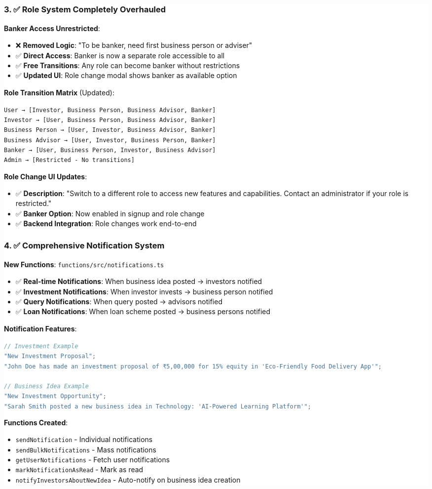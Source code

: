 ### 3. ✅ Role System Completely Overhauled

**Banker Access Unrestricted**:

- ❌ **Removed Logic**: "To be banker, need first business person or adviser"
- ✅ **Direct Access**: Banker is now a separate role accessible to all
- ✅ **Free Transitions**: Any role can become banker without restrictions
- ✅ **Updated UI**: Role change modal shows banker as available option

**Role Transition Matrix** (Updated):

```
User → [Investor, Business Person, Business Advisor, Banker]
Investor → [User, Business Person, Business Advisor, Banker]
Business Person → [User, Investor, Business Advisor, Banker]
Business Advisor → [User, Investor, Business Person, Banker]
Banker → [User, Business Person, Investor, Business Advisor]
Admin → [Restricted - No transitions]
```

**Role Change UI Updates**:

- ✅ **Description**: "Switch to a different role to access new features and capabilities. Contact an administrator if your role is restricted."
- ✅ **Banker Option**: Now enabled in signup and role change
- ✅ **Backend Integration**: Role changes work end-to-end

### 4. ✅ Comprehensive Notification System

**New Functions**: `functions/src/notifications.ts`

- ✅ **Real-time Notifications**: When business idea posted → investors notified
- ✅ **Investment Notifications**: When investor invests → business person notified
- ✅ **Query Notifications**: When query posted → advisors notified
- ✅ **Loan Notifications**: When loan scheme posted → business persons notified

**Notification Features**:

```typescript
// Investment Example
"New Investment Proposal";
"John Doe has made an investment proposal of ₹5,00,000 for 15% equity in 'Eco-Friendly Food Delivery App'";

// Business Idea Example
"New Investment Opportunity";
"Sarah Smith posted a new business idea in Technology: 'AI-Powered Learning Platform'";
```

**Functions Created**:

- `sendNotification` - Individual notifications
- `sendBulkNotifications` - Mass notifications
- `getUserNotifications` - Fetch user notifications
- `markNotificationAsRead` - Mark as read
- `notifyInvestorsAboutNewIdea` - Auto-notify on business idea creation
